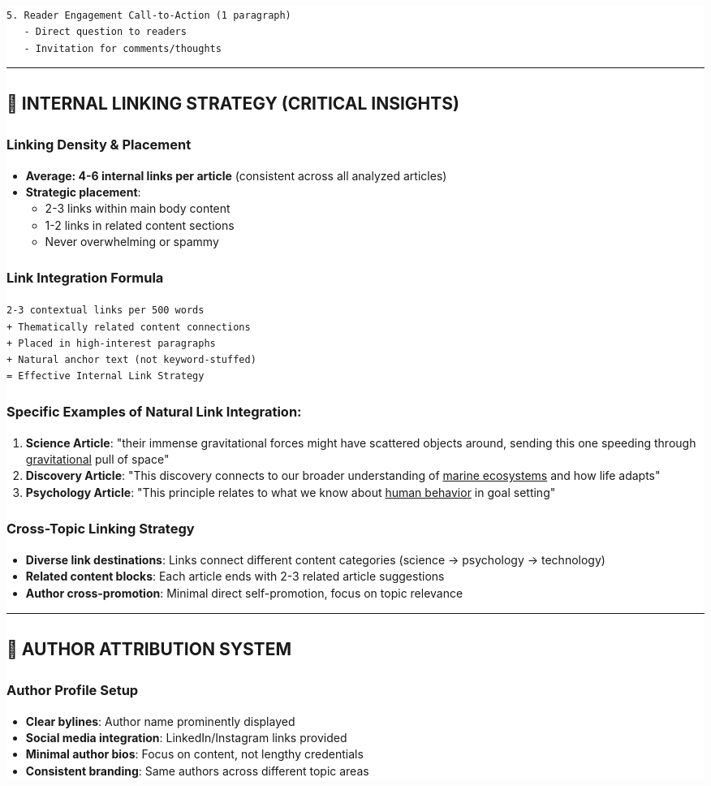 ```
5. Reader Engagement Call-to-Action (1 paragraph)
   - Direct question to readers
   - Invitation for comments/thoughts
```

---

## 🔗 INTERNAL LINKING STRATEGY (CRITICAL INSIGHTS)

### Linking Density & Placement

- **Average: 4-6 internal links per article** (consistent across all analyzed articles)
- **Strategic placement**:
  - 2-3 links within main body content
  - 1-2 links in related content sections
  - Never overwhelming or spammy

### Link Integration Formula

```
2-3 contextual links per 500 words
+ Thematically related content connections
+ Placed in high-interest paragraphs
+ Natural anchor text (not keyword-stuffed)
= Effective Internal Link Strategy
```

### Specific Examples of Natural Link Integration:

1. **Science Article**: "their immense gravitational forces might have scattered objects around, sending this one speeding through [gravitational](link) pull of space"
2. **Discovery Article**: "This discovery connects to our broader understanding of [marine ecosystems](link) and how life adapts"
3. **Psychology Article**: "This principle relates to what we know about [human behavior](link) in goal setting"

### Cross-Topic Linking Strategy

- **Diverse link destinations**: Links connect different content categories (science → psychology → technology)
- **Related content blocks**: Each article ends with 2-3 related article suggestions
- **Author cross-promotion**: Minimal direct self-promotion, focus on topic relevance

---

## 👤 AUTHOR ATTRIBUTION SYSTEM

### Author Profile Setup

- **Clear bylines**: Author name prominently displayed
- **Social media integration**: LinkedIn/Instagram links provided
- **Minimal author bios**: Focus on content, not lengthy credentials
- **Consistent branding**: Same authors across different topic areas
